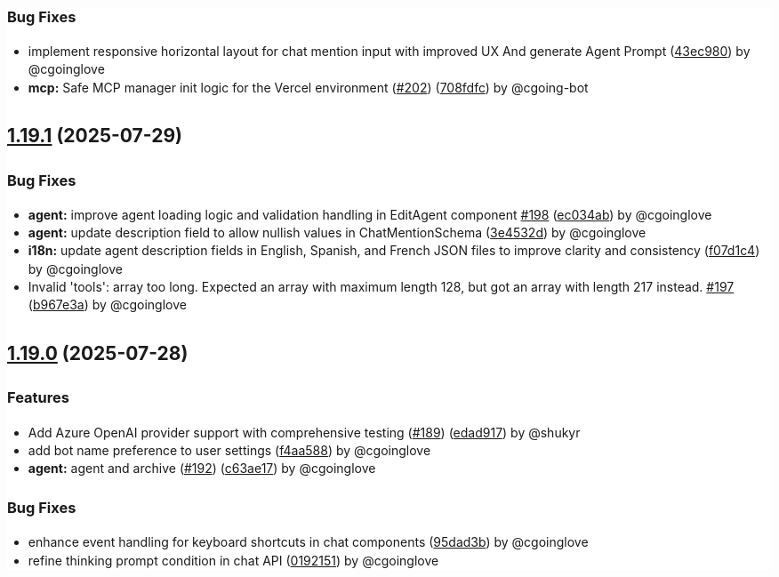 
### Bug Fixes

* implement responsive horizontal layout for chat mention input with improved UX And generate Agent Prompt ([43ec980](https://github.com/cgoinglove/better-chatbot/commit/43ec98059e0d27ab819491518263df55fb1c9ad3)) by @cgoinglove
* **mcp:** Safe MCP manager init logic for the Vercel environment ([#202](https://github.com/cgoinglove/better-chatbot/issues/202)) ([708fdfc](https://github.com/cgoinglove/better-chatbot/commit/708fdfcfed70299044a90773d3c9a76c9a139f2f)) by @cgoing-bot

## [1.19.1](https://github.com/cgoinglove/better-chatbot/compare/v1.19.0...v1.19.1) (2025-07-29)


### Bug Fixes

* **agent:** improve agent loading logic and validation handling in EditAgent component [#198](https://github.com/cgoinglove/better-chatbot/issues/198) ([ec034ab](https://github.com/cgoinglove/better-chatbot/commit/ec034ab51dfc656d7378eca1e2b4dc94fbb67863)) by @cgoinglove
* **agent:** update description field to allow nullish values in ChatMentionSchema ([3e4532d](https://github.com/cgoinglove/better-chatbot/commit/3e4532d4c7b561ad03836c743eefb7cd35fe9e74)) by @cgoinglove
* **i18n:** update agent description fields in English, Spanish, and French JSON files to improve clarity and consistency ([f07d1c4](https://github.com/cgoinglove/better-chatbot/commit/f07d1c4dc64b96584faa7e558f981199834a5370)) by @cgoinglove
* Invalid 'tools': array too long. Expected an array with maximum length 128, but got an array with length 217 instead. [#197](https://github.com/cgoinglove/better-chatbot/issues/197) ([b967e3a](https://github.com/cgoinglove/better-chatbot/commit/b967e3a30be3a8a48f3801b916e26ac4d7dd50f4)) by @cgoinglove

## [1.19.0](https://github.com/cgoinglove/better-chatbot/compare/v1.18.0...v1.19.0) (2025-07-28)


### Features

* Add Azure OpenAI provider support with comprehensive testing ([#189](https://github.com/cgoinglove/better-chatbot/issues/189)) ([edad917](https://github.com/cgoinglove/better-chatbot/commit/edad91707d49fcb5d3bd244a77fbaae86527742a)) by @shukyr
* add bot name preference to user settings ([f4aa588](https://github.com/cgoinglove/better-chatbot/commit/f4aa5885d0be06cc21149d09e604c781e551ec4a)) by @cgoinglove
* **agent:** agent and archive  ([#192](https://github.com/cgoinglove/better-chatbot/issues/192)) ([c63ae17](https://github.com/cgoinglove/better-chatbot/commit/c63ae179363b66bfa4f4b5524bdf27b71166c299)) by @cgoinglove


### Bug Fixes

* enhance event handling for keyboard shortcuts in chat components ([95dad3b](https://github.com/cgoinglove/better-chatbot/commit/95dad3bd1dac4b6e56be2df35957a849617ba056)) by @cgoinglove
* refine thinking prompt condition in chat API ([0192151](https://github.com/cgoinglove/better-chatbot/commit/0192151fec1e33f3b7bc1f08b0a9582d66650ef0)) by @cgoinglove
